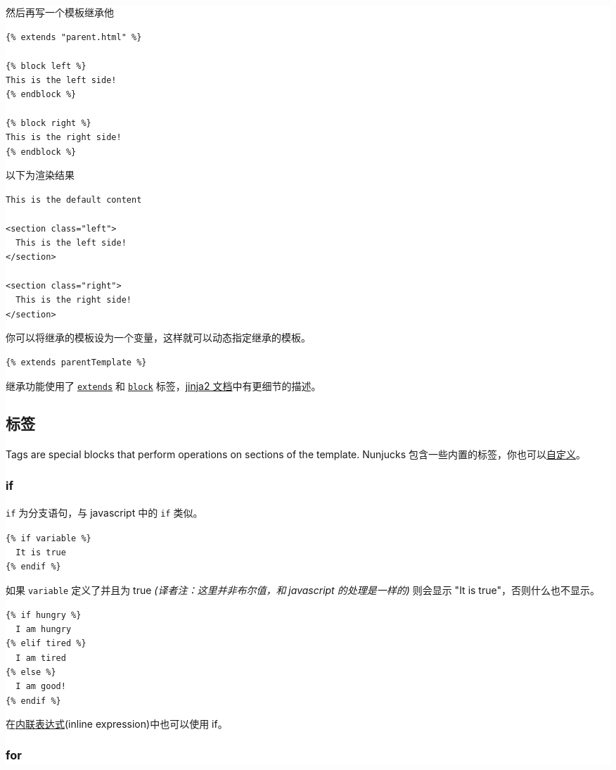 ```jinja
```

然后再写一个模板继承他

```jinja
{% extends "parent.html" %}

{% block left %}
This is the left side!
{% endblock %}

{% block right %}
This is the right side!
{% endblock %}
```

以下为渲染结果

```jinja
This is the default content

<section class="left">
  This is the left side!
</section>

<section class="right">
  This is the right side!
</section>
```

你可以将继承的模板设为一个变量，这样就可以动态指定继承的模板。

```jinja
{% extends parentTemplate %}
```

继承功能使用了 [`extends`](#extends) 和 [`block`](#block) 标签，[jinja2 文档](http://jinja.pocoo.org/docs/templates/#template-inheritance)中有更细节的描述。

## 标签

Tags are special blocks that perform operations on sections of the
template. Nunjucks 包含一些内置的标签，你也可以[自定义](api.html#custom-tags)。

### if

`if` 为分支语句，与 javascript 中的 `if` 类似。

```jinja
{% if variable %}
  It is true
{% endif %}
```

如果 `variable` 定义了并且为 true _(译者注：这里并非布尔值，和 javascript 的处理是一样的)_ 则会显示 "It is true"，否则什么也不显示。

```jinja
{% if hungry %}
  I am hungry
{% elif tired %}
  I am tired
{% else %}
  I am good!
{% endif %}
```

在[内联表达式](#if-expression)(inline expression)中也可以使用 if。

### for
